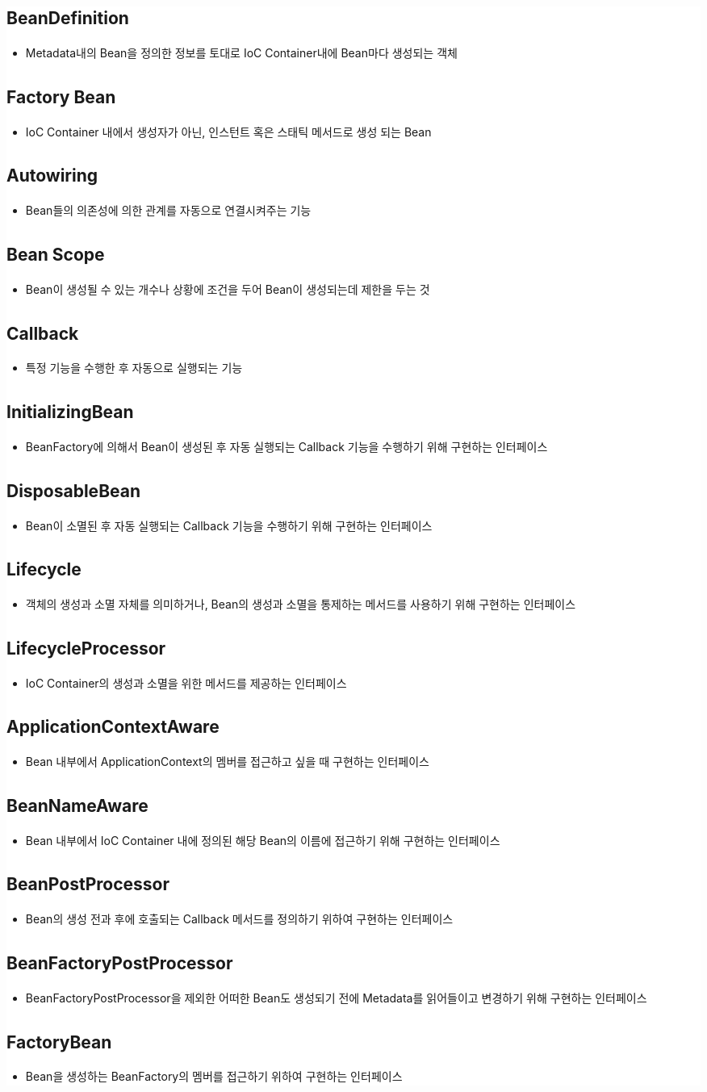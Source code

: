 

## **BeanDefinition**
- Metadata내의 Bean을 정의한 정보를 토대로 IoC Container내에 Bean마다 생성되는 객체

## **Factory Bean**
- IoC Container 내에서 생성자가 아닌, 인스턴트 혹은 스태틱 메서드로 생성 되는 Bean

## **Autowiring**
- Bean들의 의존성에 의한 관계를 자동으로 연결시켜주는 기능

## **Bean Scope**
- Bean이 생성될 수 있는 개수나 상황에 조건을 두어 Bean이 생성되는데 제한을 두는 것

## **Callback**
- 특정 기능을 수행한 후 자동으로 실행되는 기능

## **InitializingBean**
- BeanFactory에 의해서 Bean이 생성된 후 자동 실행되는 Callback 기능을 수행하기 위해 구현하는 인터페이스

## **DisposableBean**
- Bean이 소멸된 후 자동 실행되는 Callback 기능을 수행하기 위해 구현하는 인터페이스

## **Lifecycle**
- 객체의 생성과 소멸 자체를 의미하거나, Bean의 생성과 소멸을 통제하는 메서드를 사용하기 위해 구현하는 인터페이스

## **LifecycleProcessor**
- IoC Container의 생성과 소멸을 위한 메서드를 제공하는 인터페이스

## **ApplicationContextAware**
- Bean 내부에서 ApplicationContext의 멤버를 접근하고 싶을 때 구현하는 인터페이스

## **BeanNameAware**
- Bean 내부에서 IoC Container 내에 정의된 해당 Bean의 이름에 접근하기 위해 구현하는 인터페이스

## **BeanPostProcessor**
- Bean의 생성 전과 후에 호출되는 Callback 메서드를 정의하기 위하여 구현하는 인터페이스

## **BeanFactoryPostProcessor**
- BeanFactoryPostProcessor을 제외한 어떠한 Bean도 생성되기 전에 Metadata를 읽어들이고 변경하기 위해 구현하는 인터페이스

## **FactoryBean**
- Bean을 생성하는 BeanFactory의 멤버를 접근하기 위하여 구현하는 인터페이스
